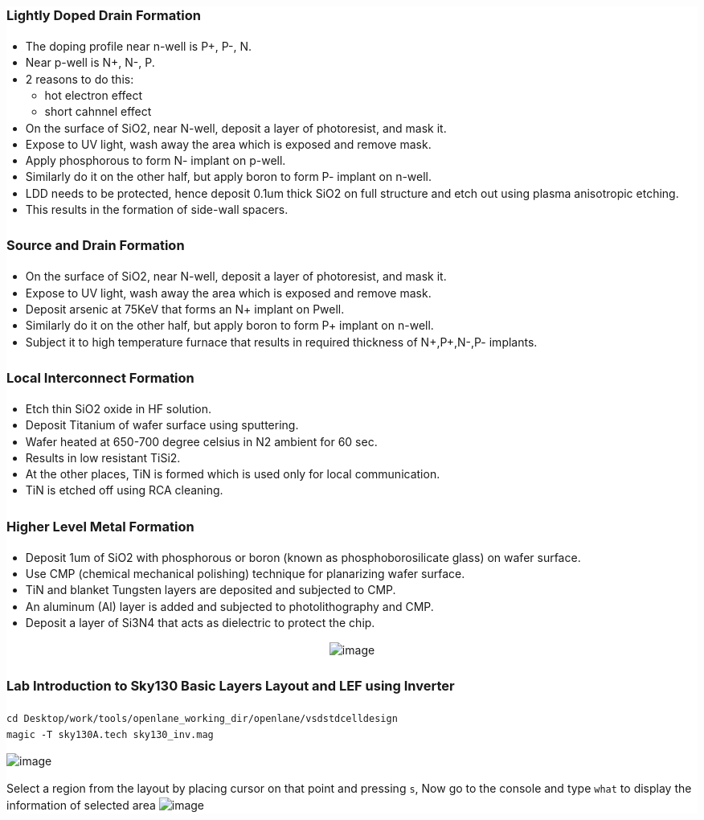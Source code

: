 ### Lightly Doped Drain Formation
- The doping profile near n-well is P+, P-, N.
- Near p-well is N+, N-, P.
- 2 reasons to do this:
  - hot electron effect
  - short cahnnel effect
- On the surface of SiO2, near N-well, deposit a layer of photoresist, and mask it.
- Expose to UV light, wash away the area which is exposed and remove mask.
- Apply phosphorous to form N- implant on p-well.
- Similarly do it on the other half, but apply boron to form P- implant on n-well.
- LDD needs to be protected, hence deposit 0.1um thick SiO2 on full structure and etch out using plasma anisotropic etching.
- This results in the formation of side-wall spacers.
### Source and Drain Formation
- On the surface of SiO2, near N-well, deposit a layer of photoresist, and mask it.
- Expose to UV light, wash away the area which is exposed and remove mask.
- Deposit arsenic at 75KeV that forms an N+ implant on Pwell.
- Similarly do it on the other half, but apply boron to form P+ implant on n-well.
- Subject it to high temperature furnace that results in required thickness of N+,P+,N-,P- implants.
### Local Interconnect Formation
- Etch thin SiO2 oxide in HF solution.
- Deposit Titanium of wafer surface using sputtering.
- Wafer heated at 650-700 degree celsius in N2 ambient for 60 sec.
- Results in low resistant TiSi2.
- At the other places, TiN is formed which is used only for local communication.
- TiN is etched off using RCA cleaning.
### Higher Level Metal Formation
- Deposit 1um of SiO2 with phosphorous or boron (known as phosphoborosilicate glass) on wafer surface.
- Use CMP (chemical mechanical polishing) technique for planarizing wafer surface.
- TiN and blanket Tungsten layers are deposited and subjected to CMP.
- An aluminum (Al) layer is added and subjected to photolithography and CMP.
- Deposit a layer of Si3N4 that acts as dielectric to protect the chip.
<p align="center">
 <img width=400 alt=image src="https://github.com/RohithNagesh/PES_PhyDesign/assets/103078929/4e37fad3-149d-4705-b7d8-c19fc43158de">
</p>

### Lab Introduction to Sky130 Basic Layers Layout and LEF using Inverter

```
cd Desktop/work/tools/openlane_working_dir/openlane/vsdstdcelldesign
magic -T sky130A.tech sky130_inv.mag
```
![image](https://github.com/RohithNagesh/PES_PhyDesign/assets/103078929/d93ea89d-97c1-4995-b92e-92db39145eba)

Select a region from the layout by placing cursor on that point and pressing `s`, Now go to the console and type `what` to display the information of selected area
![image](https://github.com/RohithNagesh/PES_PhyDesign/assets/103078929/4646050f-7558-4efb-a903-1895768febad)
